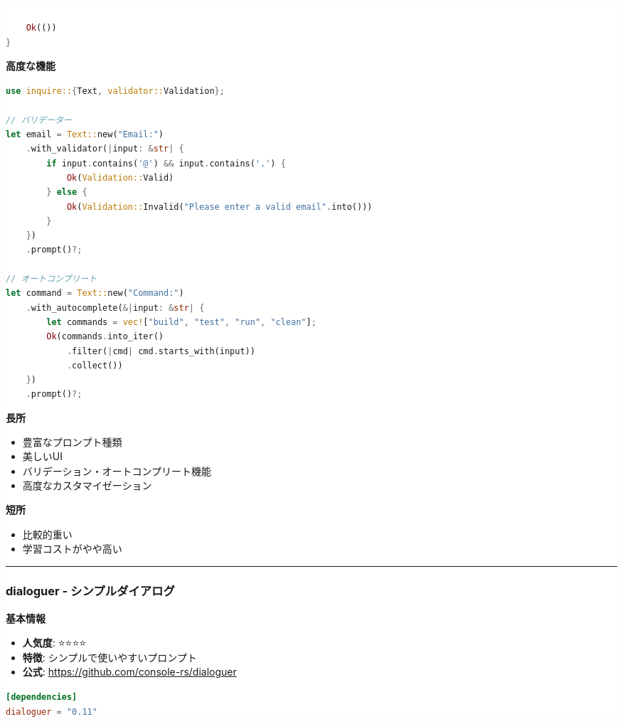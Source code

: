 ```rust
    
    Ok(())
}
```

**高度な機能**
```rust
use inquire::{Text, validator::Validation};

// バリデーター
let email = Text::new("Email:")
    .with_validator(|input: &str| {
        if input.contains('@') && input.contains('.') {
            Ok(Validation::Valid)
        } else {
            Ok(Validation::Invalid("Please enter a valid email".into()))
        }
    })
    .prompt()?;

// オートコンプリート
let command = Text::new("Command:")
    .with_autocomplete(&|input: &str| {
        let commands = vec!["build", "test", "run", "clean"];
        Ok(commands.into_iter()
            .filter(|cmd| cmd.starts_with(input))
            .collect())
    })
    .prompt()?;
```

**長所**
- 豊富なプロンプト種類
- 美しいUI
- バリデーション・オートコンプリート機能
- 高度なカスタマイゼーション

**短所**
- 比較的重い
- 学習コストがやや高い

---

### dialoguer - シンプルダイアログ

**基本情報**
- **人気度**: ⭐⭐⭐⭐
- **特徴**: シンプルで使いやすいプロンプト
- **公式**: https://github.com/console-rs/dialoguer

```toml
[dependencies]
dialoguer = "0.11"
```
